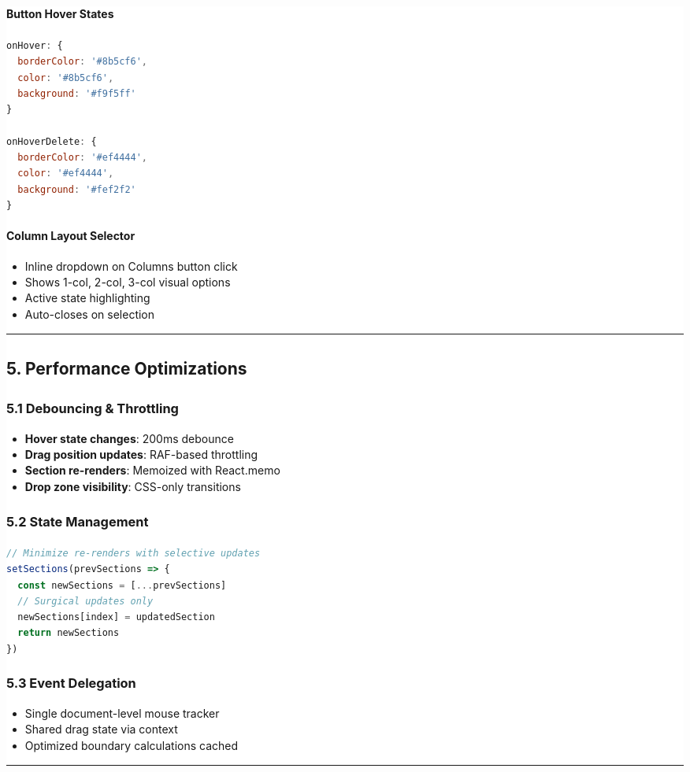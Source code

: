 #### Button Hover States
```javascript
onHover: {
  borderColor: '#8b5cf6',
  color: '#8b5cf6',
  background: '#f9f5ff'
}

onHoverDelete: {
  borderColor: '#ef4444',
  color: '#ef4444',
  background: '#fef2f2'
}
```

#### Column Layout Selector
- Inline dropdown on Columns button click
- Shows 1-col, 2-col, 3-col visual options
- Active state highlighting
- Auto-closes on selection

---

## 5. Performance Optimizations

### 5.1 Debouncing & Throttling

- **Hover state changes**: 200ms debounce
- **Drag position updates**: RAF-based throttling
- **Section re-renders**: Memoized with React.memo
- **Drop zone visibility**: CSS-only transitions

### 5.2 State Management

```javascript
// Minimize re-renders with selective updates
setSections(prevSections => {
  const newSections = [...prevSections]
  // Surgical updates only
  newSections[index] = updatedSection
  return newSections
})
```

### 5.3 Event Delegation

- Single document-level mouse tracker
- Shared drag state via context
- Optimized boundary calculations cached

---
